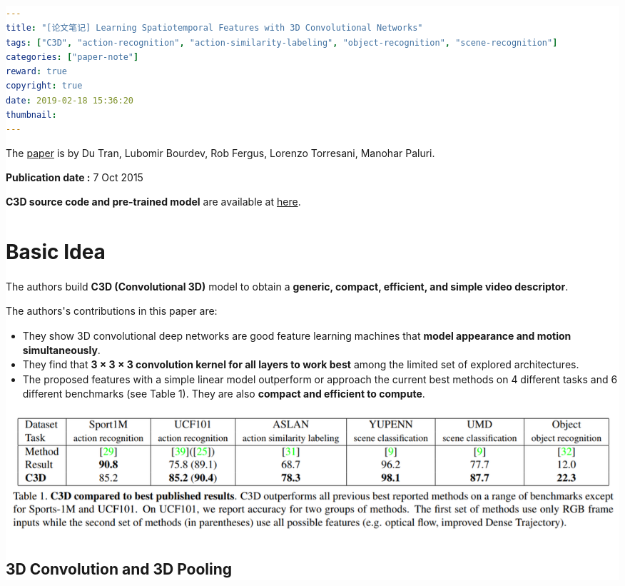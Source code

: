 ```yaml
---
title: "[论文笔记] Learning Spatiotemporal Features with 3D Convolutional Networks"
tags: ["C3D", "action-recognition", "action-similarity-labeling", "object-recognition", "scene-recognition"]
categories: ["paper-note"]
reward: true
copyright: true
date: 2019-02-18 15:36:20
thumbnail:
---
```




[paper]: https://arxiv.org/pdf/1412.0767.pdf	"Learning Spatiotemporal Features with 3D Convolutional Networks"

The [paper] is by Du Tran, Lubomir Bourdev, Rob Fergus, Lorenzo Torresani, Manohar Paluri.

**Publication date :** 7 Oct 2015

**C3D source code and pre-trained model** are available at [here](http://vlg.cs.dartmouth.edu/c3d).





# Basic Idea

The authors build **C3D (Convolutional 3D)** model to obtain a **generic, compact, efficient, and simple video descriptor**.



The authors's contributions in this paper are:

+ They show 3D convolutional deep networks are good feature learning machines that **model appearance and motion simultaneously**.
+ They find that **3 × 3 × 3 convolution kernel for all layers to work best** among the limited set of explored architectures. 
+ The proposed features with a simple linear model outperform or approach the current best methods on 4 different tasks and 6 different benchmarks (see Table 1). They are also **compact and efficient to compute**.

![Table 1](c3d/Table%201.png)





## 3D Convolution and 3D Pooling

